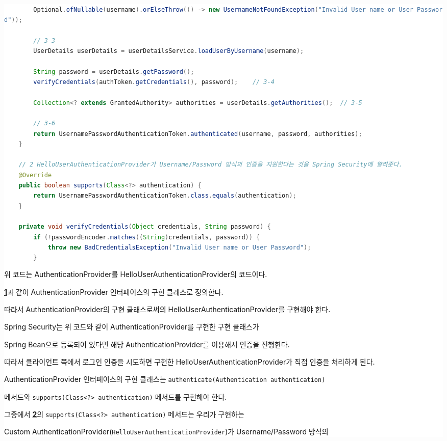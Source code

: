 ```java
        Optional.ofNullable(username).orElseThrow(() -> new UsernameNotFoundException("Invalid User name or User Password"));

        // 3-3
        UserDetails userDetails = userDetailsService.loadUserByUsername(username);

        String password = userDetails.getPassword();
        verifyCredentials(authToken.getCredentials(), password);    // 3-4

        Collection<? extends GrantedAuthority> authorities = userDetails.getAuthorities();  // 3-5

        // 3-6
        return UsernamePasswordAuthenticationToken.authenticated(username, password, authorities);
    }

    // 2 HelloUserAuthenticationProvider가 Username/Password 방식의 인증을 지원한다는 것을 Spring Security에 알려준다.
    @Override
    public boolean supports(Class<?> authentication) {
        return UsernamePasswordAuthenticationToken.class.equals(authentication);
    }

    private void verifyCredentials(Object credentials, String password) {
        if (!passwordEncoder.matches((String)credentials, password)) {
            throw new BadCredentialsException("Invalid User name or User Password");
        }
```
<div class="cl4"></div>

위 코드는 AuthenticationProvider를 HelloUserAuthenticationProvider의 코드이다.

<div class="cl3"></div>

<U><strong>1</strong></U>과 같이 AuthenticationProvider 인터페이스의 구현 클래스로 정의한다.

따라서 AuthenticationProvider의 구현 클래스로써의 HelloUserAuthenticationProvider를 구현해야 한다.

<div class="cl3"></div>

Spring Security는 위 코드와 같이 AuthenticationProvider를 구현한 구현 클래스가

Spring Bean으로 등록되어 있다면 해당 AuthenticationProvider를 이용해서 인증을 진행한다.

<div class="cl3"></div>

따라서 클라이언트 쪽에서 로그인 인증을 시도하면 구현한 HelloUserAuthenticationProvider가 직접 인증을 처리하게 된다.

<div class="cl3"></div>

AuthenticationProvider 인터페이스의 구현 클래스는 `authenticate(Authentication authentication)`

메서드와 `supports(Class<?> authentication)` 메서드를 구현해야 한다.

<div class="cl3"></div>

그중에서 <U><strong>2</strong></U>의 `supports(Class<?> authentication)` 메서드는 우리가 구현하는

Custom AuthenticationProvider(`HelloUserAuthenticationProvider`)가 Username/Password 방식의 
